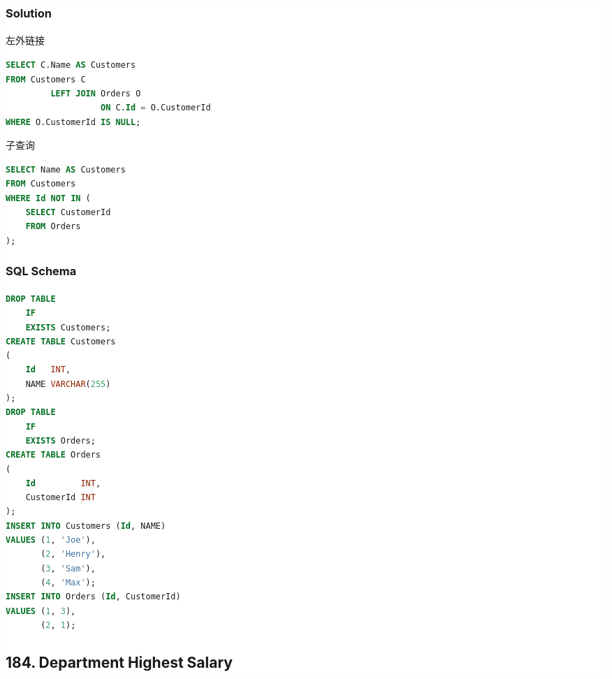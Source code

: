### Solution

左外链接

```sql
SELECT C.Name AS Customers
FROM Customers C
         LEFT JOIN Orders O
                   ON C.Id = O.CustomerId
WHERE O.CustomerId IS NULL;
```

子查询

```sql
SELECT Name AS Customers
FROM Customers
WHERE Id NOT IN (
    SELECT CustomerId
    FROM Orders
);
```

### SQL Schema

```sql
DROP TABLE
    IF
    EXISTS Customers;
CREATE TABLE Customers
(
    Id   INT,
    NAME VARCHAR(255)
);
DROP TABLE
    IF
    EXISTS Orders;
CREATE TABLE Orders
(
    Id         INT,
    CustomerId INT
);
INSERT INTO Customers (Id, NAME)
VALUES (1, 'Joe'),
       (2, 'Henry'),
       (3, 'Sam'),
       (4, 'Max');
INSERT INTO Orders (Id, CustomerId)
VALUES (1, 3),
       (2, 1);
```

## 184. Department Highest Salary
